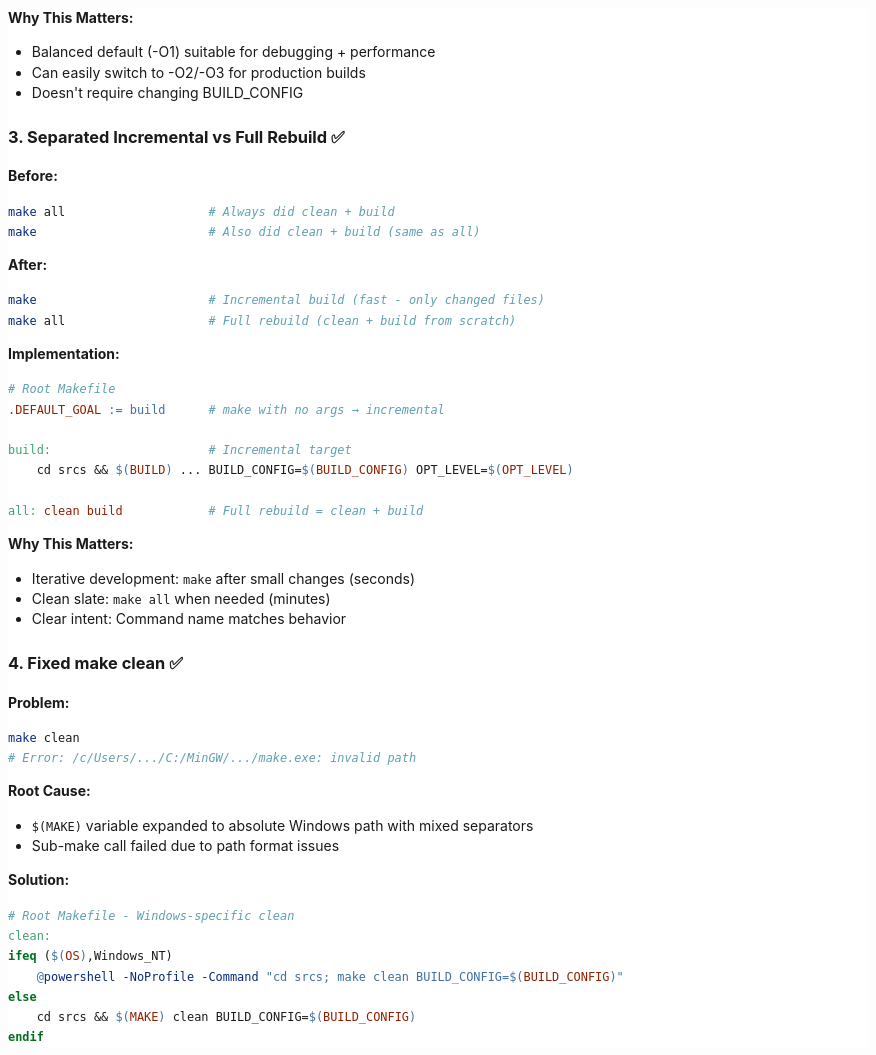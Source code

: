 **Why This Matters:**
- Balanced default (-O1) suitable for debugging + performance
- Can easily switch to -O2/-O3 for production builds
- Doesn't require changing BUILD_CONFIG

### 3. Separated Incremental vs Full Rebuild ✅

**Before:**
```bash
make all                    # Always did clean + build
make                        # Also did clean + build (same as all)
```

**After:**
```bash
make                        # Incremental build (fast - only changed files)
make all                    # Full rebuild (clean + build from scratch)
```

**Implementation:**
```makefile
# Root Makefile
.DEFAULT_GOAL := build      # make with no args → incremental

build:                      # Incremental target
    cd srcs && $(BUILD) ... BUILD_CONFIG=$(BUILD_CONFIG) OPT_LEVEL=$(OPT_LEVEL)

all: clean build            # Full rebuild = clean + build
```

**Why This Matters:**
- Iterative development: `make` after small changes (seconds)
- Clean slate: `make all` when needed (minutes)
- Clear intent: Command name matches behavior

### 4. Fixed make clean ✅

**Problem:**
```bash
make clean
# Error: /c/Users/.../C:/MinGW/.../make.exe: invalid path
```

**Root Cause:**
- `$(MAKE)` variable expanded to absolute Windows path with mixed separators
- Sub-make call failed due to path format issues

**Solution:**
```makefile
# Root Makefile - Windows-specific clean
clean:
ifeq ($(OS),Windows_NT)
    @powershell -NoProfile -Command "cd srcs; make clean BUILD_CONFIG=$(BUILD_CONFIG)"
else
    cd srcs && $(MAKE) clean BUILD_CONFIG=$(BUILD_CONFIG)
endif
```
